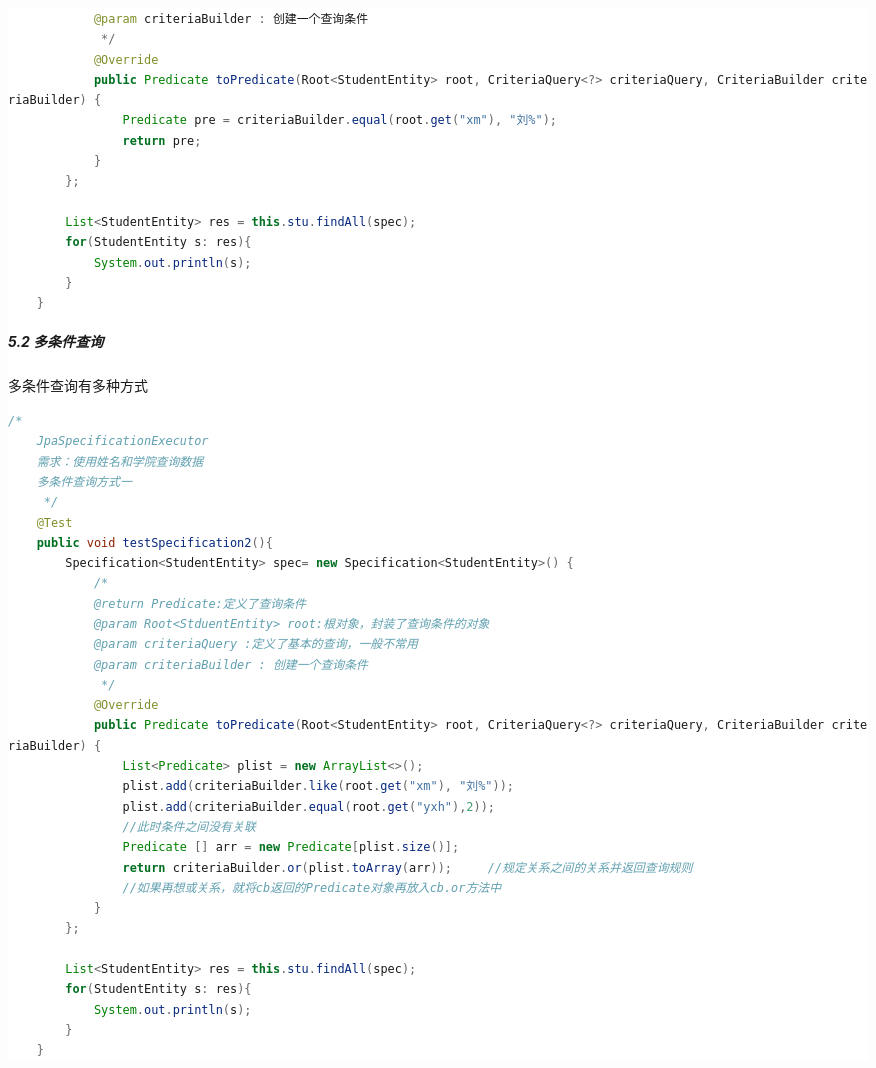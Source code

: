 ```java
            @param criteriaBuilder : 创建一个查询条件
             */
            @Override
            public Predicate toPredicate(Root<StudentEntity> root, CriteriaQuery<?> criteriaQuery, CriteriaBuilder criteriaBuilder) {
                Predicate pre = criteriaBuilder.equal(root.get("xm"), "刘%");
                return pre;
            }
        };

        List<StudentEntity> res = this.stu.findAll(spec);
        for(StudentEntity s: res){
            System.out.println(s);
        }
    }
```

##### 5.2 多条件查询

多条件查询有多种方式

```java
/*
    JpaSpecificationExecutor
    需求：使用姓名和学院查询数据
    多条件查询方式一
     */
    @Test
    public void testSpecification2(){
        Specification<StudentEntity> spec= new Specification<StudentEntity>() {
            /*
            @return Predicate:定义了查询条件
            @param Root<StduentEntity> root:根对象，封装了查询条件的对象
            @param criteriaQuery :定义了基本的查询，一般不常用
            @param criteriaBuilder : 创建一个查询条件
             */
            @Override
            public Predicate toPredicate(Root<StudentEntity> root, CriteriaQuery<?> criteriaQuery, CriteriaBuilder criteriaBuilder) {
                List<Predicate> plist = new ArrayList<>();
                plist.add(criteriaBuilder.like(root.get("xm"), "刘%"));
                plist.add(criteriaBuilder.equal(root.get("yxh"),2));
                //此时条件之间没有关联
                Predicate [] arr = new Predicate[plist.size()];
                return criteriaBuilder.or(plist.toArray(arr));     //规定关系之间的关系并返回查询规则
                //如果再想或关系，就将cb返回的Predicate对象再放入cb.or方法中
            }
        };

        List<StudentEntity> res = this.stu.findAll(spec);
        for(StudentEntity s: res){
            System.out.println(s);
        }
    }
```
